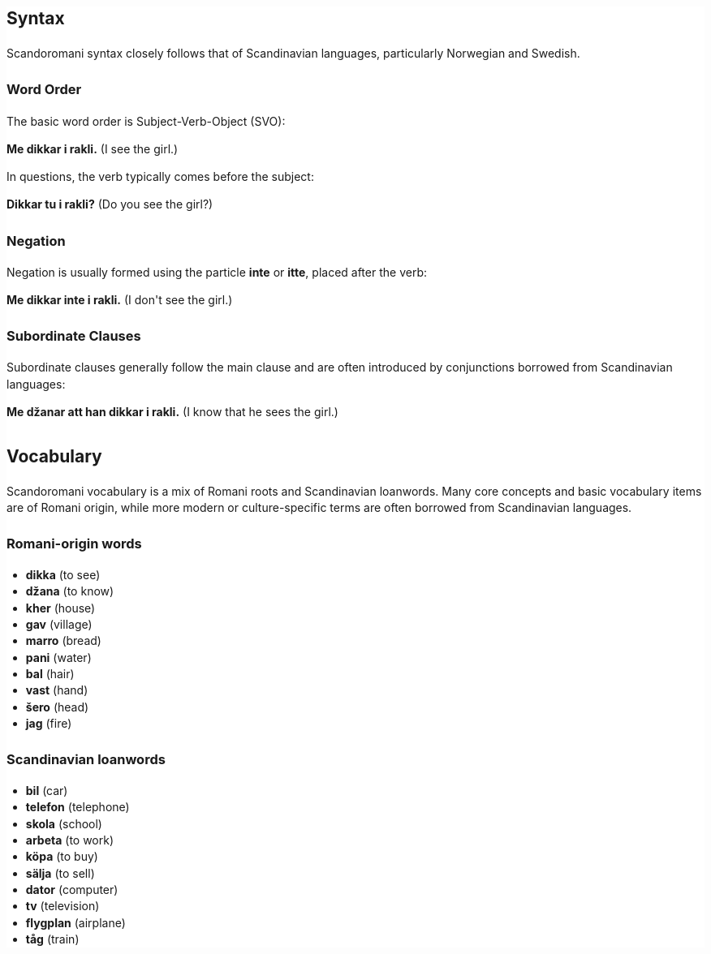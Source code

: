 ## Syntax

Scandoromani syntax closely follows that of Scandinavian languages, particularly Norwegian and Swedish.

### Word Order

The basic word order is Subject-Verb-Object (SVO):

**Me dikkar i rakli.** (I see the girl.)

In questions, the verb typically comes before the subject:

**Dikkar tu i rakli?** (Do you see the girl?)

### Negation

Negation is usually formed using the particle **inte** or **itte**, placed after the verb:

**Me dikkar inte i rakli.** (I don't see the girl.)

### Subordinate Clauses

Subordinate clauses generally follow the main clause and are often introduced by conjunctions borrowed from Scandinavian languages:

**Me džanar att han dikkar i rakli.** (I know that he sees the girl.)

## Vocabulary

Scandoromani vocabulary is a mix of Romani roots and Scandinavian loanwords. Many core concepts and basic vocabulary items are of Romani origin, while more modern or culture-specific terms are often borrowed from Scandinavian languages.

### Romani-origin words

- **dikka** (to see)
- **džana** (to know)
- **kher** (house)
- **gav** (village)
- **marro** (bread)
- **pani** (water)
- **bal** (hair)
- **vast** (hand)
- **šero** (head)
- **jag** (fire)

### Scandinavian loanwords

- **bil** (car)
- **telefon** (telephone)
- **skola** (school)
- **arbeta** (to work)
- **köpa** (to buy)
- **sälja** (to sell)
- **dator** (computer)
- **tv** (television)
- **flygplan** (airplane)
- **tåg** (train)
